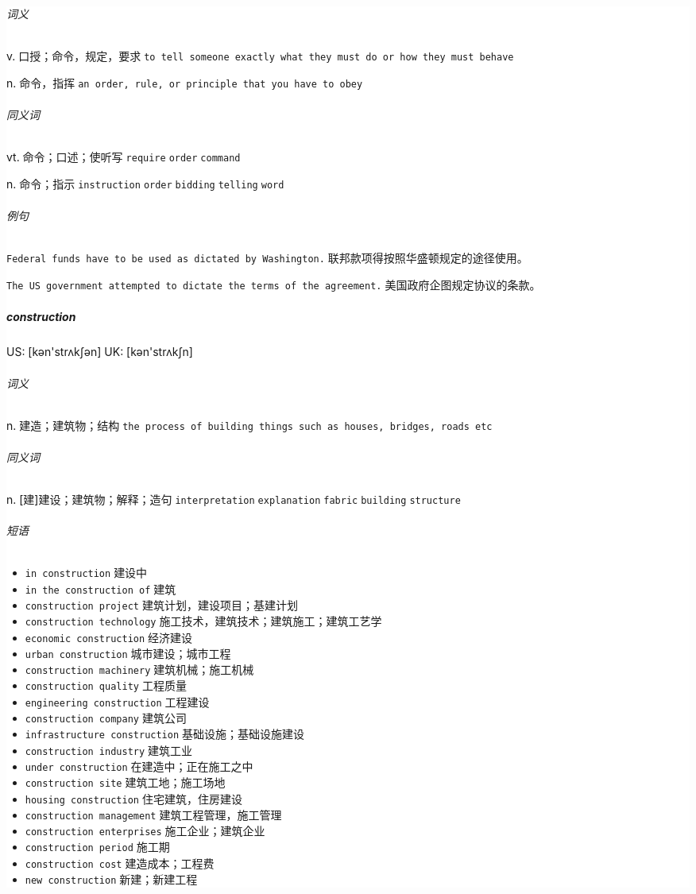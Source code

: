 ###### 词义

v. 口授；命令，规定，要求
`to tell someone exactly what they must do or how they must behave`

n. 命令，指挥
`an order, rule, or principle that you have to obey`

###### 同义词

vt. 命令；口述；使听写
`require` `order` `command`

n. 命令；指示
`instruction` `order` `bidding` `telling` `word`


###### 例句

`Federal funds have to be used as dictated by Washington.`
联邦款项得按照华盛顿规定的途径使用。

`The US government attempted to dictate the terms of the agreement.`
美国政府企图规定协议的条款。


##### construction

US: [kən'strʌkʃən]
UK: [kən'strʌkʃn]

###### 词义

n. 建造；建筑物；结构
`the process of building things such as houses, bridges, roads etc`

###### 同义词

n. [建]建设；建筑物；解释；造句
`interpretation` `explanation` `fabric` `building` `structure`


###### 短语

- `in construction` 建设中
- `in the construction of` 建筑
- `construction project` 建筑计划，建设项目；基建计划
- `construction technology` 施工技术，建筑技术；建筑施工；建筑工艺学
- `economic construction` 经济建设
- `urban construction` 城市建设；城市工程
- `construction machinery` 建筑机械；施工机械
- `construction quality` 工程质量
- `engineering construction` 工程建设
- `construction company` 建筑公司
- `infrastructure construction` 基础设施；基础设施建设
- `construction industry` 建筑工业
- `under construction` 在建造中；正在施工之中
- `construction site` 建筑工地；施工场地
- `housing construction` 住宅建筑，住房建设
- `construction management` 建筑工程管理，施工管理
- `construction enterprises` 施工企业；建筑企业
- `construction period` 施工期
- `construction cost` 建造成本；工程费
- `new construction` 新建；新建工程
